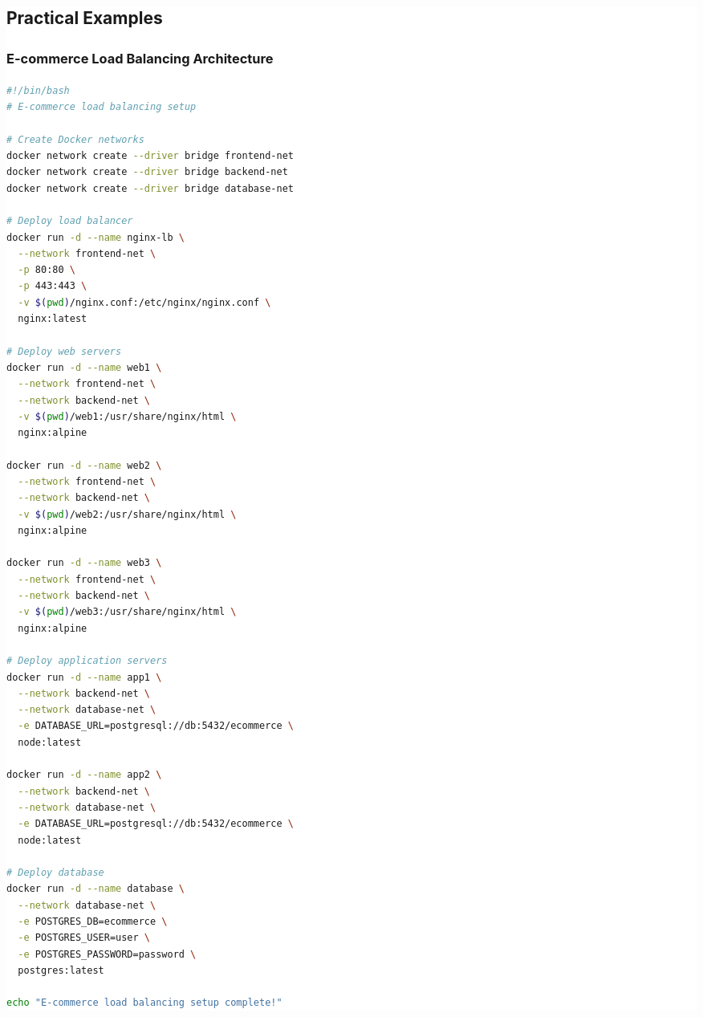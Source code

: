 ## Practical Examples

### E-commerce Load Balancing Architecture
```bash
#!/bin/bash
# E-commerce load balancing setup

# Create Docker networks
docker network create --driver bridge frontend-net
docker network create --driver bridge backend-net
docker network create --driver bridge database-net

# Deploy load balancer
docker run -d --name nginx-lb \
  --network frontend-net \
  -p 80:80 \
  -p 443:443 \
  -v $(pwd)/nginx.conf:/etc/nginx/nginx.conf \
  nginx:latest

# Deploy web servers
docker run -d --name web1 \
  --network frontend-net \
  --network backend-net \
  -v $(pwd)/web1:/usr/share/nginx/html \
  nginx:alpine

docker run -d --name web2 \
  --network frontend-net \
  --network backend-net \
  -v $(pwd)/web2:/usr/share/nginx/html \
  nginx:alpine

docker run -d --name web3 \
  --network frontend-net \
  --network backend-net \
  -v $(pwd)/web3:/usr/share/nginx/html \
  nginx:alpine

# Deploy application servers
docker run -d --name app1 \
  --network backend-net \
  --network database-net \
  -e DATABASE_URL=postgresql://db:5432/ecommerce \
  node:latest

docker run -d --name app2 \
  --network backend-net \
  --network database-net \
  -e DATABASE_URL=postgresql://db:5432/ecommerce \
  node:latest

# Deploy database
docker run -d --name database \
  --network database-net \
  -e POSTGRES_DB=ecommerce \
  -e POSTGRES_USER=user \
  -e POSTGRES_PASSWORD=password \
  postgres:latest

echo "E-commerce load balancing setup complete!"
```
